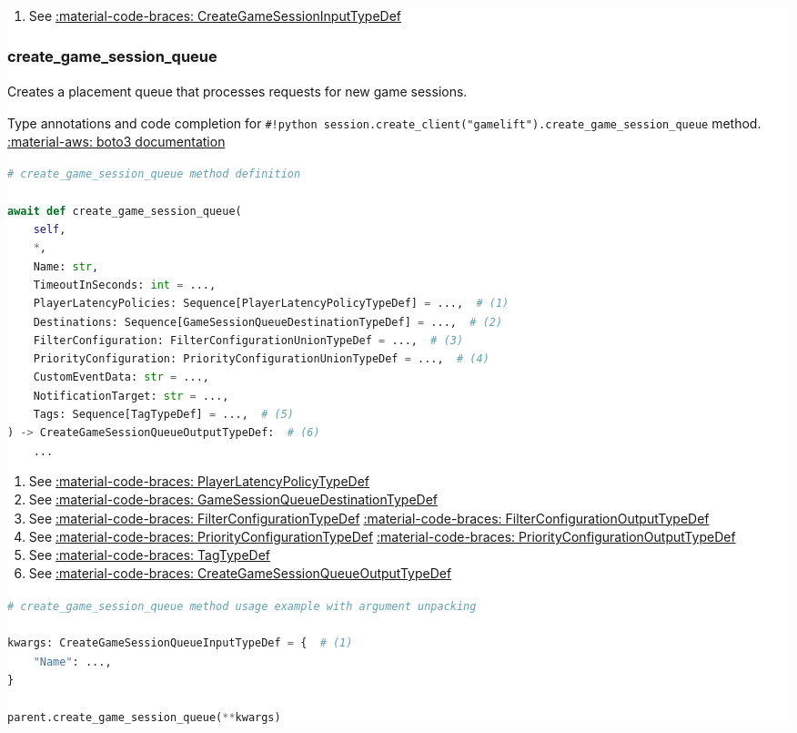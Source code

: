 1. See [:material-code-braces: CreateGameSessionInputTypeDef](./type_defs.md#creategamesessioninputtypedef) 

### create\_game\_session\_queue

Creates a placement queue that processes requests for new game sessions.

Type annotations and code completion for `#!python session.create_client("gamelift").create_game_session_queue` method.
[:material-aws: boto3 documentation](https://boto3.amazonaws.com/v1/documentation/api/latest/reference/services/gamelift/client/create_game_session_queue.html)

```python
# create_game_session_queue method definition

await def create_game_session_queue(
    self,
    *,
    Name: str,
    TimeoutInSeconds: int = ...,
    PlayerLatencyPolicies: Sequence[PlayerLatencyPolicyTypeDef] = ...,  # (1)
    Destinations: Sequence[GameSessionQueueDestinationTypeDef] = ...,  # (2)
    FilterConfiguration: FilterConfigurationUnionTypeDef = ...,  # (3)
    PriorityConfiguration: PriorityConfigurationUnionTypeDef = ...,  # (4)
    CustomEventData: str = ...,
    NotificationTarget: str = ...,
    Tags: Sequence[TagTypeDef] = ...,  # (5)
) -> CreateGameSessionQueueOutputTypeDef:  # (6)
    ...
```

1. See [:material-code-braces: PlayerLatencyPolicyTypeDef](./type_defs.md#playerlatencypolicytypedef) 
2. See [:material-code-braces: GameSessionQueueDestinationTypeDef](./type_defs.md#gamesessionqueuedestinationtypedef) 
3. See [:material-code-braces: FilterConfigurationTypeDef](./type_defs.md#filterconfigurationtypedef) [:material-code-braces: FilterConfigurationOutputTypeDef](./type_defs.md#filterconfigurationoutputtypedef) 
4. See [:material-code-braces: PriorityConfigurationTypeDef](./type_defs.md#priorityconfigurationtypedef) [:material-code-braces: PriorityConfigurationOutputTypeDef](./type_defs.md#priorityconfigurationoutputtypedef) 
5. See [:material-code-braces: TagTypeDef](./type_defs.md#tagtypedef) 
6. See [:material-code-braces: CreateGameSessionQueueOutputTypeDef](./type_defs.md#creategamesessionqueueoutputtypedef) 


```python
# create_game_session_queue method usage example with argument unpacking

kwargs: CreateGameSessionQueueInputTypeDef = {  # (1)
    "Name": ...,
}

parent.create_game_session_queue(**kwargs)
```
